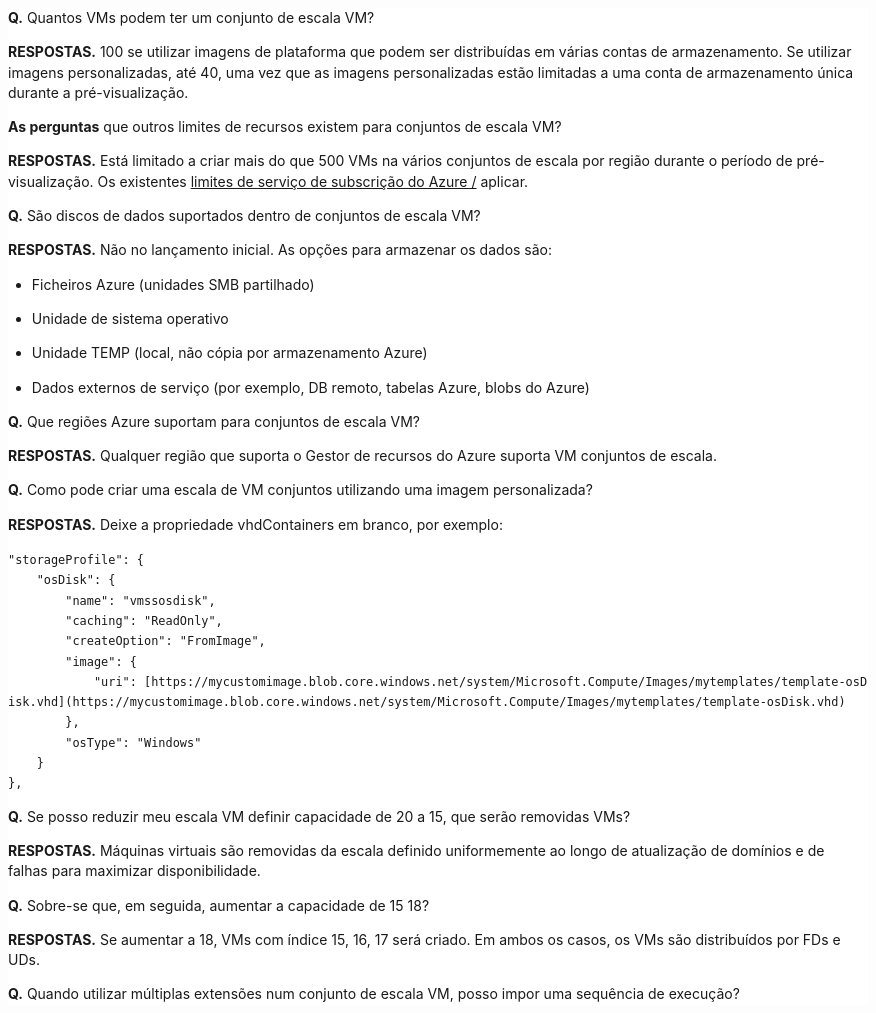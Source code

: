**Q.** Quantos VMs podem ter um conjunto de escala VM?

**RESPOSTAS.** 100 se utilizar imagens de plataforma que podem ser distribuídas em várias contas de armazenamento. Se utilizar imagens personalizadas, até 40, uma vez que as imagens personalizadas estão limitadas a uma conta de armazenamento única durante a pré-visualização.

**As perguntas** que outros limites de recursos existem para conjuntos de escala VM?

**RESPOSTAS.** Está limitado a criar mais do que 500 VMs na vários conjuntos de escala por região durante o período de pré-visualização. Os existentes [limites de serviço de subscrição do Azure /](../articles/azure-subscription-service-limits.md) aplicar.

**Q.** São discos de dados suportados dentro de conjuntos de escala VM?

**RESPOSTAS.** Não no lançamento inicial. As opções para armazenar os dados são:

- Ficheiros Azure (unidades SMB partilhado)

- Unidade de sistema operativo

- Unidade TEMP (local, não cópia por armazenamento Azure)

- Dados externos de serviço (por exemplo, DB remoto, tabelas Azure, blobs do Azure)

**Q.** Que regiões Azure suportam para conjuntos de escala VM?

**RESPOSTAS.** Qualquer região que suporta o Gestor de recursos do Azure suporta VM conjuntos de escala.

**Q.** Como pode criar uma escala de VM conjuntos utilizando uma imagem personalizada?

**RESPOSTAS.** Deixe a propriedade vhdContainers em branco, por exemplo:

    "storageProfile": {
        "osDisk": {
            "name": "vmssosdisk",
            "caching": "ReadOnly",
            "createOption": "FromImage",
            "image": {
                "uri": [https://mycustomimage.blob.core.windows.net/system/Microsoft.Compute/Images/mytemplates/template-osDisk.vhd](https://mycustomimage.blob.core.windows.net/system/Microsoft.Compute/Images/mytemplates/template-osDisk.vhd)
            },
            "osType": "Windows"
        }
    },


**Q.** Se posso reduzir meu escala VM definir capacidade de 20 a 15, que serão removidas VMs?

**RESPOSTAS.** Máquinas virtuais são removidas da escala definido uniformemente ao longo de atualização de domínios e de falhas para maximizar disponibilidade.

**Q.** Sobre-se que, em seguida, aumentar a capacidade de 15 18?

**RESPOSTAS.** Se aumentar a 18, VMs com índice 15, 16, 17 será criado. Em ambos os casos, os VMs são distribuídos por FDs e UDs.

**Q.** Quando utilizar múltiplas extensões num conjunto de escala VM, posso impor uma sequência de execução?
